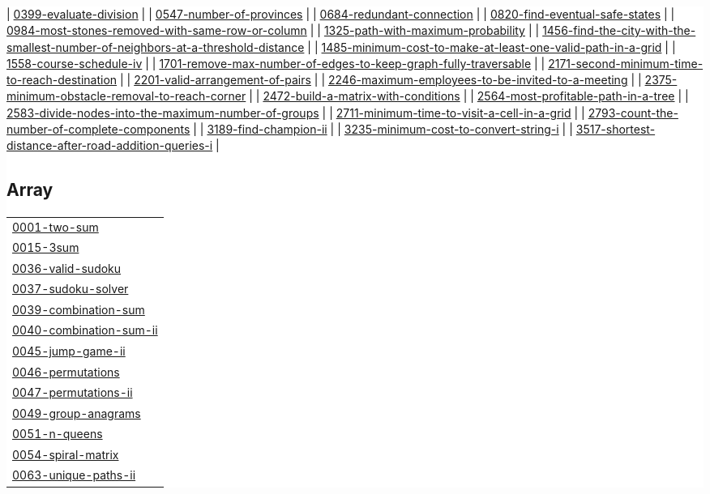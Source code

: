 | [0399-evaluate-division](https://github.com/bhawnajoshi1304/LeetCode-Submissions/tree/master/0399-evaluate-division) |
| [0547-number-of-provinces](https://github.com/bhawnajoshi1304/LeetCode-Submissions/tree/master/0547-number-of-provinces) |
| [0684-redundant-connection](https://github.com/bhawnajoshi1304/LeetCode-Submissions/tree/master/0684-redundant-connection) |
| [0820-find-eventual-safe-states](https://github.com/bhawnajoshi1304/LeetCode-Submissions/tree/master/0820-find-eventual-safe-states) |
| [0984-most-stones-removed-with-same-row-or-column](https://github.com/bhawnajoshi1304/LeetCode-Submissions/tree/master/0984-most-stones-removed-with-same-row-or-column) |
| [1325-path-with-maximum-probability](https://github.com/bhawnajoshi1304/LeetCode-Submissions/tree/master/1325-path-with-maximum-probability) |
| [1456-find-the-city-with-the-smallest-number-of-neighbors-at-a-threshold-distance](https://github.com/bhawnajoshi1304/LeetCode-Submissions/tree/master/1456-find-the-city-with-the-smallest-number-of-neighbors-at-a-threshold-distance) |
| [1485-minimum-cost-to-make-at-least-one-valid-path-in-a-grid](https://github.com/bhawnajoshi1304/LeetCode-Submissions/tree/master/1485-minimum-cost-to-make-at-least-one-valid-path-in-a-grid) |
| [1558-course-schedule-iv](https://github.com/bhawnajoshi1304/LeetCode-Submissions/tree/master/1558-course-schedule-iv) |
| [1701-remove-max-number-of-edges-to-keep-graph-fully-traversable](https://github.com/bhawnajoshi1304/LeetCode-Submissions/tree/master/1701-remove-max-number-of-edges-to-keep-graph-fully-traversable) |
| [2171-second-minimum-time-to-reach-destination](https://github.com/bhawnajoshi1304/LeetCode-Submissions/tree/master/2171-second-minimum-time-to-reach-destination) |
| [2201-valid-arrangement-of-pairs](https://github.com/bhawnajoshi1304/LeetCode-Submissions/tree/master/2201-valid-arrangement-of-pairs) |
| [2246-maximum-employees-to-be-invited-to-a-meeting](https://github.com/bhawnajoshi1304/LeetCode-Submissions/tree/master/2246-maximum-employees-to-be-invited-to-a-meeting) |
| [2375-minimum-obstacle-removal-to-reach-corner](https://github.com/bhawnajoshi1304/LeetCode-Submissions/tree/master/2375-minimum-obstacle-removal-to-reach-corner) |
| [2472-build-a-matrix-with-conditions](https://github.com/bhawnajoshi1304/LeetCode-Submissions/tree/master/2472-build-a-matrix-with-conditions) |
| [2564-most-profitable-path-in-a-tree](https://github.com/bhawnajoshi1304/LeetCode-Submissions/tree/master/2564-most-profitable-path-in-a-tree) |
| [2583-divide-nodes-into-the-maximum-number-of-groups](https://github.com/bhawnajoshi1304/LeetCode-Submissions/tree/master/2583-divide-nodes-into-the-maximum-number-of-groups) |
| [2711-minimum-time-to-visit-a-cell-in-a-grid](https://github.com/bhawnajoshi1304/LeetCode-Submissions/tree/master/2711-minimum-time-to-visit-a-cell-in-a-grid) |
| [2793-count-the-number-of-complete-components](https://github.com/bhawnajoshi1304/LeetCode-Submissions/tree/master/2793-count-the-number-of-complete-components) |
| [3189-find-champion-ii](https://github.com/bhawnajoshi1304/LeetCode-Submissions/tree/master/3189-find-champion-ii) |
| [3235-minimum-cost-to-convert-string-i](https://github.com/bhawnajoshi1304/LeetCode-Submissions/tree/master/3235-minimum-cost-to-convert-string-i) |
| [3517-shortest-distance-after-road-addition-queries-i](https://github.com/bhawnajoshi1304/LeetCode-Submissions/tree/master/3517-shortest-distance-after-road-addition-queries-i) |
## Array
|  |
| ------- |
| [0001-two-sum](https://github.com/bhawnajoshi1304/LeetCode-Submissions/tree/master/0001-two-sum) |
| [0015-3sum](https://github.com/bhawnajoshi1304/LeetCode-Submissions/tree/master/0015-3sum) |
| [0036-valid-sudoku](https://github.com/bhawnajoshi1304/LeetCode-Submissions/tree/master/0036-valid-sudoku) |
| [0037-sudoku-solver](https://github.com/bhawnajoshi1304/LeetCode-Submissions/tree/master/0037-sudoku-solver) |
| [0039-combination-sum](https://github.com/bhawnajoshi1304/LeetCode-Submissions/tree/master/0039-combination-sum) |
| [0040-combination-sum-ii](https://github.com/bhawnajoshi1304/LeetCode-Submissions/tree/master/0040-combination-sum-ii) |
| [0045-jump-game-ii](https://github.com/bhawnajoshi1304/LeetCode-Submissions/tree/master/0045-jump-game-ii) |
| [0046-permutations](https://github.com/bhawnajoshi1304/LeetCode-Submissions/tree/master/0046-permutations) |
| [0047-permutations-ii](https://github.com/bhawnajoshi1304/LeetCode-Submissions/tree/master/0047-permutations-ii) |
| [0049-group-anagrams](https://github.com/bhawnajoshi1304/LeetCode-Submissions/tree/master/0049-group-anagrams) |
| [0051-n-queens](https://github.com/bhawnajoshi1304/LeetCode-Submissions/tree/master/0051-n-queens) |
| [0054-spiral-matrix](https://github.com/bhawnajoshi1304/LeetCode-Submissions/tree/master/0054-spiral-matrix) |
| [0063-unique-paths-ii](https://github.com/bhawnajoshi1304/LeetCode-Submissions/tree/master/0063-unique-paths-ii) |
